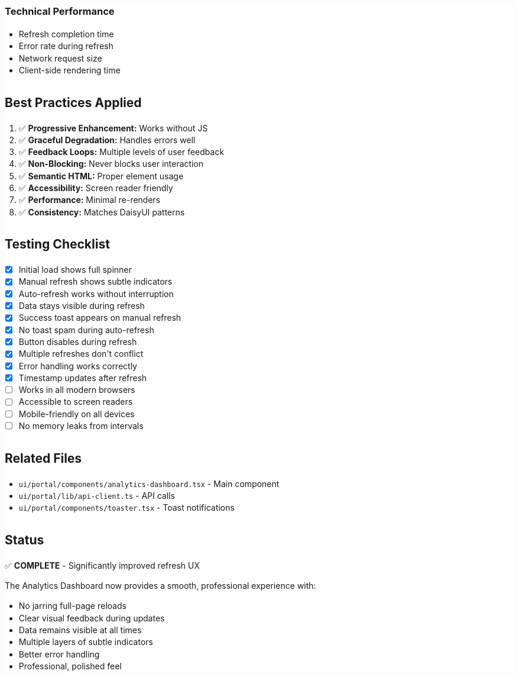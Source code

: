 ### Technical Performance
- Refresh completion time
- Error rate during refresh
- Network request size
- Client-side rendering time

## Best Practices Applied

1. ✅ **Progressive Enhancement:** Works without JS
2. ✅ **Graceful Degradation:** Handles errors well
3. ✅ **Feedback Loops:** Multiple levels of user feedback
4. ✅ **Non-Blocking:** Never blocks user interaction
5. ✅ **Semantic HTML:** Proper element usage
6. ✅ **Accessibility:** Screen reader friendly
7. ✅ **Performance:** Minimal re-renders
8. ✅ **Consistency:** Matches DaisyUI patterns

## Testing Checklist

- [x] Initial load shows full spinner
- [x] Manual refresh shows subtle indicators
- [x] Auto-refresh works without interruption
- [x] Data stays visible during refresh
- [x] Success toast appears on manual refresh
- [x] No toast spam during auto-refresh
- [x] Button disables during refresh
- [x] Multiple refreshes don't conflict
- [x] Error handling works correctly
- [x] Timestamp updates after refresh
- [ ] Works in all modern browsers
- [ ] Accessible to screen readers
- [ ] Mobile-friendly on all devices
- [ ] No memory leaks from intervals

## Related Files

- `ui/portal/components/analytics-dashboard.tsx` - Main component
- `ui/portal/lib/api-client.ts` - API calls
- `ui/portal/components/toaster.tsx` - Toast notifications

## Status
✅ **COMPLETE** - Significantly improved refresh UX

The Analytics Dashboard now provides a smooth, professional experience with:
- No jarring full-page reloads
- Clear visual feedback during updates
- Data remains visible at all times
- Multiple layers of subtle indicators
- Better error handling
- Professional, polished feel
